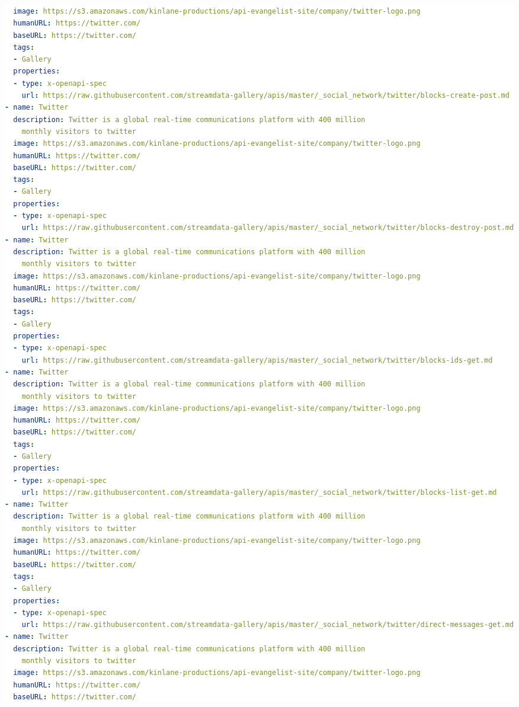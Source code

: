 ```yaml
  image: https://s3.amazonaws.com/kinlane-productions/api-evangelist-site/company/twitter-logo.png
  humanURL: https://twitter.com/
  baseURL: https://twitter.com/
  tags:
  - Gallery
  properties:
  - type: x-openapi-spec
    url: https://raw.githubusercontent.com/streamdata-gallery/apis/master/_social_network/twitter/blocks-create-post.md
- name: Twitter
  description: Twitter is a global real-time communications platform with 400 million
    monthly visitors to twitter
  image: https://s3.amazonaws.com/kinlane-productions/api-evangelist-site/company/twitter-logo.png
  humanURL: https://twitter.com/
  baseURL: https://twitter.com/
  tags:
  - Gallery
  properties:
  - type: x-openapi-spec
    url: https://raw.githubusercontent.com/streamdata-gallery/apis/master/_social_network/twitter/blocks-destroy-post.md
- name: Twitter
  description: Twitter is a global real-time communications platform with 400 million
    monthly visitors to twitter
  image: https://s3.amazonaws.com/kinlane-productions/api-evangelist-site/company/twitter-logo.png
  humanURL: https://twitter.com/
  baseURL: https://twitter.com/
  tags:
  - Gallery
  properties:
  - type: x-openapi-spec
    url: https://raw.githubusercontent.com/streamdata-gallery/apis/master/_social_network/twitter/blocks-ids-get.md
- name: Twitter
  description: Twitter is a global real-time communications platform with 400 million
    monthly visitors to twitter
  image: https://s3.amazonaws.com/kinlane-productions/api-evangelist-site/company/twitter-logo.png
  humanURL: https://twitter.com/
  baseURL: https://twitter.com/
  tags:
  - Gallery
  properties:
  - type: x-openapi-spec
    url: https://raw.githubusercontent.com/streamdata-gallery/apis/master/_social_network/twitter/blocks-list-get.md
- name: Twitter
  description: Twitter is a global real-time communications platform with 400 million
    monthly visitors to twitter
  image: https://s3.amazonaws.com/kinlane-productions/api-evangelist-site/company/twitter-logo.png
  humanURL: https://twitter.com/
  baseURL: https://twitter.com/
  tags:
  - Gallery
  properties:
  - type: x-openapi-spec
    url: https://raw.githubusercontent.com/streamdata-gallery/apis/master/_social_network/twitter/direct-messages-get.md
- name: Twitter
  description: Twitter is a global real-time communications platform with 400 million
    monthly visitors to twitter
  image: https://s3.amazonaws.com/kinlane-productions/api-evangelist-site/company/twitter-logo.png
  humanURL: https://twitter.com/
  baseURL: https://twitter.com/
```